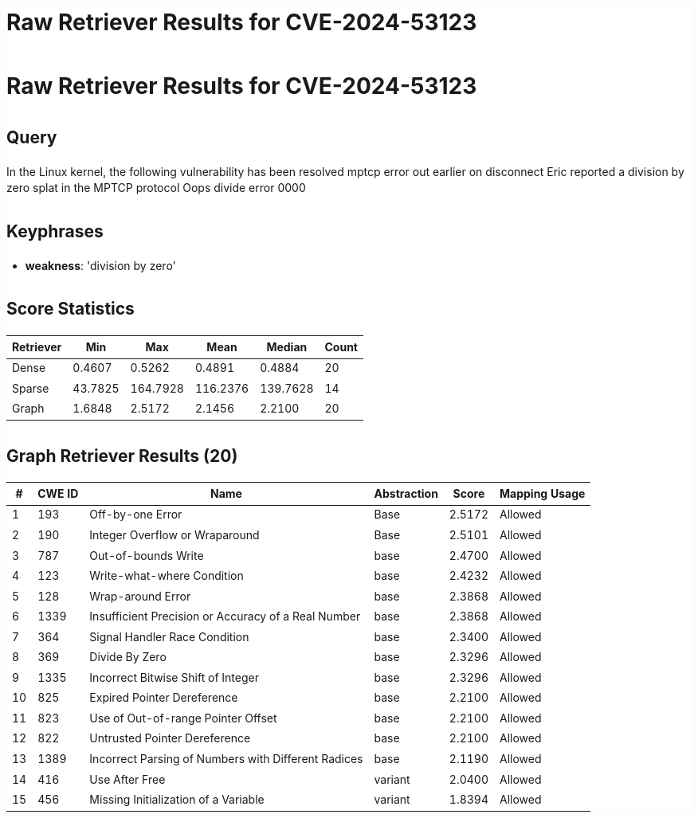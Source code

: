 # Raw Retriever Results for CVE-2024-53123

# Raw Retriever Results for CVE-2024-53123
## Query
In the Linux kernel, the following vulnerability has been resolved mptcp error out earlier on disconnect Eric reported a division by zero splat in the MPTCP protocol Oops divide error 0000

## Keyphrases
- **weakness**: 'division by zero'

## Score Statistics
| Retriever | Min | Max | Mean | Median | Count |
|-----------|-----|-----|------|--------|-------|
| Dense | 0.4607 | 0.5262 | 0.4891 | 0.4884 | 20 |
| Sparse | 43.7825 | 164.7928 | 116.2376 | 139.7628 | 14 |
| Graph | 1.6848 | 2.5172 | 2.1456 | 2.2100 | 20 |

## Graph Retriever Results (20)
| # | CWE ID | Name | Abstraction | Score | Mapping Usage |
|---|--------|------|-------------|-------|---------------|
| 1 | 193 | Off-by-one Error | Base | 2.5172 | Allowed |
| 2 | 190 | Integer Overflow or Wraparound | Base | 2.5101 | Allowed |
| 3 | 787 | Out-of-bounds Write | base | 2.4700 | Allowed |
| 4 | 123 | Write-what-where Condition | base | 2.4232 | Allowed |
| 5 | 128 | Wrap-around Error | base | 2.3868 | Allowed |
| 6 | 1339 | Insufficient Precision or Accuracy of a Real Number | base | 2.3868 | Allowed |
| 7 | 364 | Signal Handler Race Condition | base | 2.3400 | Allowed |
| 8 | 369 | Divide By Zero | base | 2.3296 | Allowed |
| 9 | 1335 | Incorrect Bitwise Shift of Integer | base | 2.3296 | Allowed |
| 10 | 825 | Expired Pointer Dereference | base | 2.2100 | Allowed |
| 11 | 823 | Use of Out-of-range Pointer Offset | base | 2.2100 | Allowed |
| 12 | 822 | Untrusted Pointer Dereference | base | 2.2100 | Allowed |
| 13 | 1389 | Incorrect Parsing of Numbers with Different Radices | base | 2.1190 | Allowed |
| 14 | 416 | Use After Free | variant | 2.0400 | Allowed |
| 15 | 456 | Missing Initialization of a Variable | variant | 1.8394 | Allowed |
